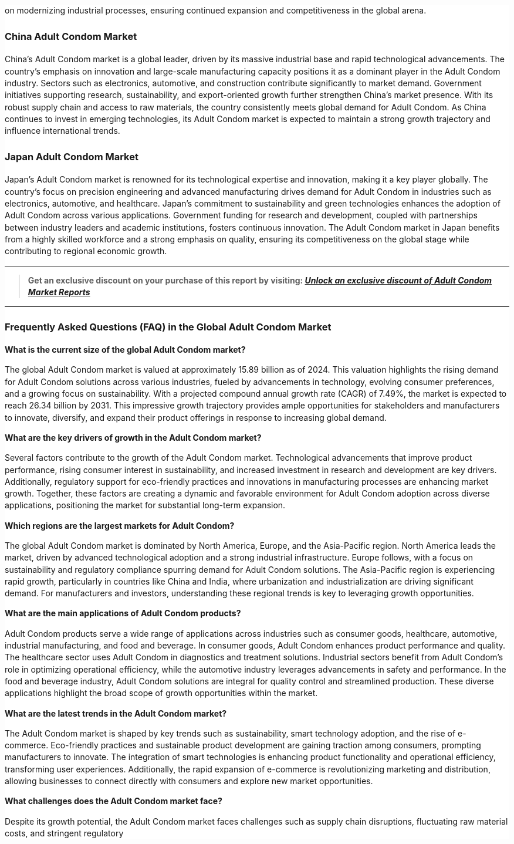 on modernizing industrial processes, ensuring continued expansion and competitiveness in the global arena.</p><h3>China Adult Condom Market</h3><p>China&rsquo;s Adult Condom market is a global leader, driven by its massive industrial base and rapid technological advancements. The country&rsquo;s emphasis on innovation and large-scale manufacturing capacity positions it as a dominant player in the Adult Condom industry. Sectors such as electronics, automotive, and construction contribute significantly to market demand. Government initiatives supporting research, sustainability, and export-oriented growth further strengthen China&rsquo;s market presence. With its robust supply chain and access to raw materials, the country consistently meets global demand for Adult Condom. As China continues to invest in emerging technologies, its Adult Condom market is expected to maintain a strong growth trajectory and influence international trends.</p><h3>Japan Adult Condom Market</h3><p>Japan&rsquo;s Adult Condom market is renowned for its technological expertise and innovation, making it a key player globally. The country&rsquo;s focus on precision engineering and advanced manufacturing drives demand for Adult Condom in industries such as electronics, automotive, and healthcare. Japan&rsquo;s commitment to sustainability and green technologies enhances the adoption of Adult Condom across various applications. Government funding for research and development, coupled with partnerships between industry leaders and academic institutions, fosters continuous innovation. The Adult Condom market in Japan benefits from a highly skilled workforce and a strong emphasis on quality, ensuring its competitiveness on the global stage while contributing to regional economic growth.</p><hr /><blockquote><p><strong>Get an exclusive discount on your purchase of this report by visiting: <em><a href="://marketresearchpulse.com/ask-for-discount/3723?utm_source=Github&amp;utm_medium=022">Unlock an exclusive discount of Adult Condom Market Reports</a></em>&nbsp;</strong></p></blockquote><hr /><h3>Frequently Asked Questions (FAQ) in the Global Adult Condom Market</h3><p><strong>What is the current size of the global Adult Condom market?</strong></p><p>The global Adult Condom market is valued at approximately 15.89 billion as of 2024. This valuation highlights the rising demand for Adult Condom solutions across various industries, fueled by advancements in technology, evolving consumer preferences, and a growing focus on sustainability. With a projected compound annual growth rate (CAGR) of 7.49%, the market is expected to reach 26.34 billion by 2031. This impressive growth trajectory provides ample opportunities for stakeholders and manufacturers to innovate, diversify, and expand their product offerings in response to increasing global demand.</p><p><strong>What are the key drivers of growth in the Adult Condom market?</strong></p><p>Several factors contribute to the growth of the Adult Condom market. Technological advancements that improve product performance, rising consumer interest in sustainability, and increased investment in research and development are key drivers. Additionally, regulatory support for eco-friendly practices and innovations in manufacturing processes are enhancing market growth. Together, these factors are creating a dynamic and favorable environment for Adult Condom adoption across diverse applications, positioning the market for substantial long-term expansion.</p><p><strong>Which regions are the largest markets for Adult Condom?</strong></p><p>The global Adult Condom market is dominated by North America, Europe, and the Asia-Pacific region. North America leads the market, driven by advanced technological adoption and a strong industrial infrastructure. Europe follows, with a focus on sustainability and regulatory compliance spurring demand for Adult Condom solutions. The Asia-Pacific region is experiencing rapid growth, particularly in countries like China and India, where urbanization and industrialization are driving significant demand. For manufacturers and investors, understanding these regional trends is key to leveraging growth opportunities.</p><p><strong>What are the main applications of Adult Condom products?</strong></p><p>Adult Condom products serve a wide range of applications across industries such as consumer goods, healthcare, automotive, industrial manufacturing, and food and beverage. In consumer goods, Adult Condom enhances product performance and quality. The healthcare sector uses Adult Condom in diagnostics and treatment solutions. Industrial sectors benefit from Adult Condom&rsquo;s role in optimizing operational efficiency, while the automotive industry leverages advancements in safety and performance. In the food and beverage industry, Adult Condom solutions are integral for quality control and streamlined production. These diverse applications highlight the broad scope of growth opportunities within the market.</p><p><strong>What are the latest trends in the Adult Condom market?</strong></p><p>The Adult Condom market is shaped by key trends such as sustainability, smart technology adoption, and the rise of e-commerce. Eco-friendly practices and sustainable product development are gaining traction among consumers, prompting manufacturers to innovate. The integration of smart technologies is enhancing product functionality and operational efficiency, transforming user experiences. Additionally, the rapid expansion of e-commerce is revolutionizing marketing and distribution, allowing businesses to connect directly with consumers and explore new market opportunities.</p><p><strong>What challenges does the Adult Condom market face?</strong></p><p>Despite its growth potential, the Adult Condom market faces challenges such as supply chain disruptions, fluctuating raw material costs, and stringent regulatory